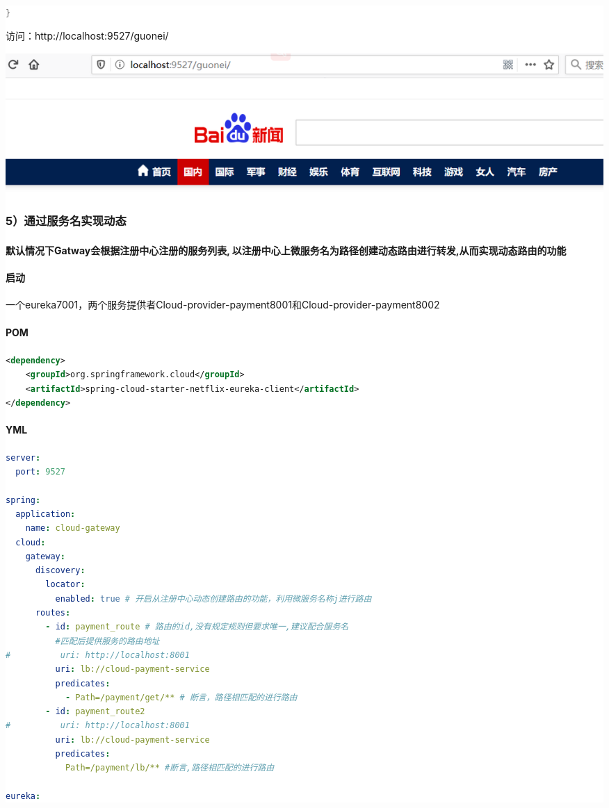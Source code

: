 ```java
}
```

访问：http://localhost:9527/guonei/

![image-20200414220612188](images/image-20200414220612188.png)





### 5）通过服务名实现动态

#### 默认情况下Gatway会根据注册中心注册的服务列表,  以注册中心上微服务名为路径创建动态路由进行转发,从而实现动态路由的功能

#### 启动

  一个eureka7001，两个服务提供者Cloud-provider-payment8001和Cloud-provider-payment8002

#### POM

```xml
<dependency>
    <groupId>org.springframework.cloud</groupId>
    <artifactId>spring-cloud-starter-netflix-eureka-client</artifactId>
</dependency>
```

#### YML

```yaml
server:
  port: 9527

spring:
  application:
    name: cloud-gateway
  cloud:
    gateway:
      discovery:
        locator:
          enabled: true # 开启从注册中心动态创建路由的功能，利用微服务名称j进行路由
      routes:
        - id: payment_route # 路由的id,没有规定规则但要求唯一,建议配合服务名
          #匹配后提供服务的路由地址
#          uri: http://localhost:8001
          uri: lb://cloud-payment-service
          predicates:
            - Path=/payment/get/** # 断言，路径相匹配的进行路由
        - id: payment_route2
#          uri: http://localhost:8001
          uri: lb://cloud-payment-service
          predicates:
            Path=/payment/lb/** #断言,路径相匹配的进行路由

eureka:
```